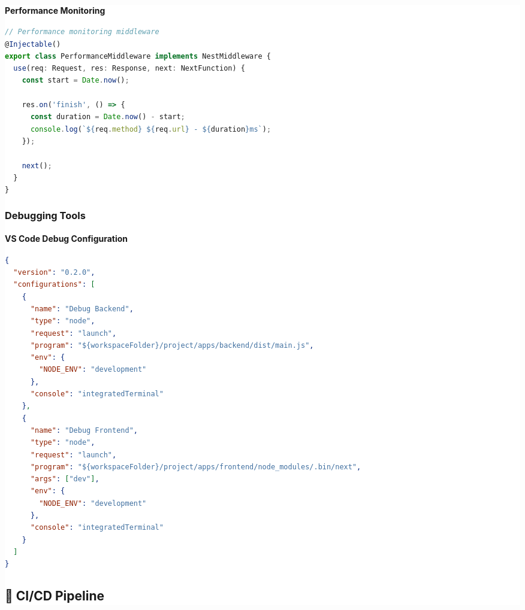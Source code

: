 **Performance Monitoring**
```typescript
// Performance monitoring middleware
@Injectable()
export class PerformanceMiddleware implements NestMiddleware {
  use(req: Request, res: Response, next: NextFunction) {
    const start = Date.now();
    
    res.on('finish', () => {
      const duration = Date.now() - start;
      console.log(`${req.method} ${req.url} - ${duration}ms`);
    });
    
    next();
  }
}
```

### Debugging Tools

**VS Code Debug Configuration**
```json
{
  "version": "0.2.0",
  "configurations": [
    {
      "name": "Debug Backend",
      "type": "node",
      "request": "launch",
      "program": "${workspaceFolder}/project/apps/backend/dist/main.js",
      "env": {
        "NODE_ENV": "development"
      },
      "console": "integratedTerminal"
    },
    {
      "name": "Debug Frontend",
      "type": "node",
      "request": "launch",
      "program": "${workspaceFolder}/project/apps/frontend/node_modules/.bin/next",
      "args": ["dev"],
      "env": {
        "NODE_ENV": "development"
      },
      "console": "integratedTerminal"
    }
  ]
}
```

## 🔄 CI/CD Pipeline
